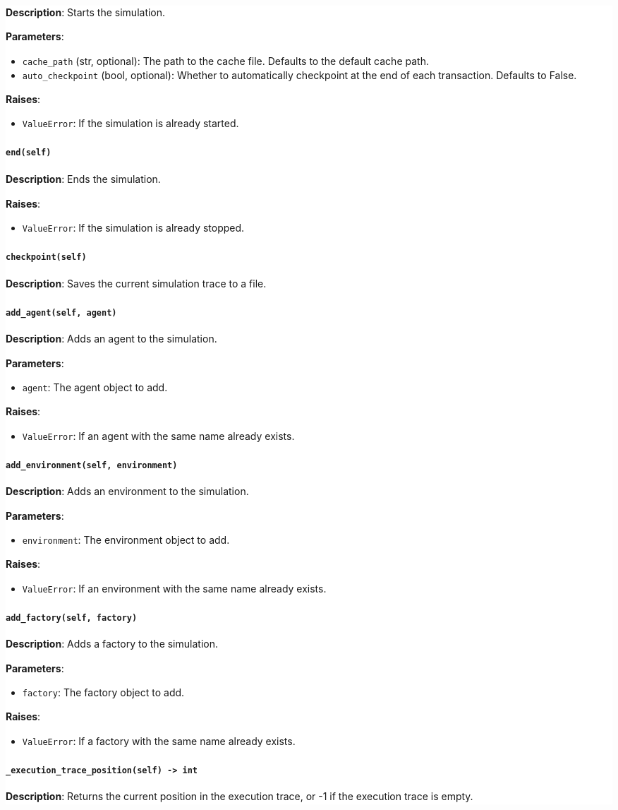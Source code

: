**Description**: Starts the simulation.

**Parameters**:
- `cache_path` (str, optional): The path to the cache file. Defaults to the default cache path.
- `auto_checkpoint` (bool, optional): Whether to automatically checkpoint at the end of each transaction. Defaults to False.

**Raises**:
- `ValueError`: If the simulation is already started.


#### `end(self)`

**Description**: Ends the simulation.

**Raises**:
- `ValueError`: If the simulation is already stopped.


#### `checkpoint(self)`

**Description**: Saves the current simulation trace to a file.


#### `add_agent(self, agent)`

**Description**: Adds an agent to the simulation.

**Parameters**:
- `agent`: The agent object to add.

**Raises**:
- `ValueError`: If an agent with the same name already exists.


#### `add_environment(self, environment)`

**Description**: Adds an environment to the simulation.

**Parameters**:
- `environment`: The environment object to add.

**Raises**:
- `ValueError`: If an environment with the same name already exists.


#### `add_factory(self, factory)`

**Description**: Adds a factory to the simulation.

**Parameters**:
- `factory`: The factory object to add.

**Raises**:
- `ValueError`: If a factory with the same name already exists.


#### `_execution_trace_position(self) -> int`

**Description**: Returns the current position in the execution trace, or -1 if the execution trace is empty.

